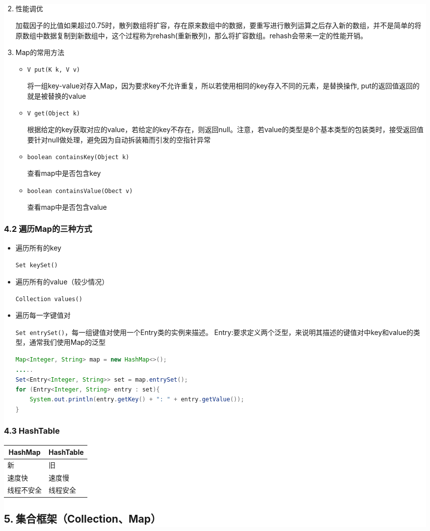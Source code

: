 2. 性能调优

   加载因子的比值如果超过0.75时，散列数组将扩容，存在原来数组中的数据，要重写进行散列运算之后存入新的数组，并不是简单的将原数组中数据复制到新数组中，这个过程称为rehash(重新散列)，那么将扩容数组。rehash会带来一定的性能开销。

3. Map的常用方法

   + `V put(K k, V v)`

     将一组key-value对存入Map，因为要求key不允许重复，所以若使用相同的key存入不同的元素，是替换操作, put的返回值返回的就是被替换的value

   + `V get(Object k)`

     根据给定的key获取对应的value，若给定的key不存在，则返回null。注意，若value的类型是8个基本类型的包装类时，接受返回值要针对null做处理，避免因为自动拆装箱而引发的空指针异常

   + `boolean containsKey(Object k)`

     查看map中是否包含key

   + `boolean containsValue(Obect v)`

     查看map中是否包含value

### 4.2 遍历Map的三种方式

- 遍历所有的key

  `Set keySet()`

- 遍历所有的value（较少情况）

  `Collection values()`

- 遍历每一字键值对

  `Set entrySet()`，每一组键值对使用一个Entry类的实例来描述。
   Entry:要求定义两个泛型，来说明其描述的键值对中key和value的类型，通常我们使用Map的泛型

  ```java
  Map<Integer, String> map = new HashMap<>();
  .....
  Set<Entry<Integer, String>> set = map.entrySet();
  for (Entry<Integer, String> entry : set){
      System.out.println(entry.getKey() + ": " + entry.getValue());
  }
  ```

### 4.3 HashTable

| HashMap    | HashTable |
| ---------- | --------- |
| 新         | 旧        |
| 速度快     | 速度慢    |
| 线程不安全 | 线程安全  |

## 5. 集合框架（Collection、Map）
